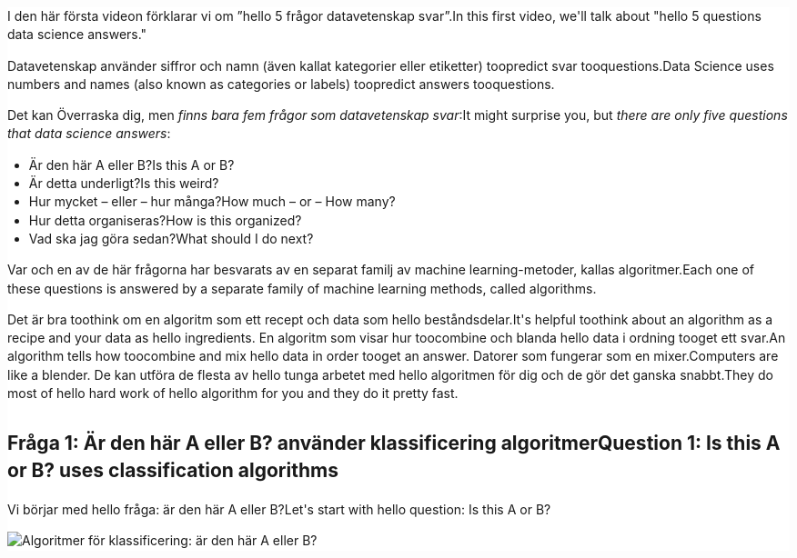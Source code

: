 <span data-ttu-id="1c742-124">I den här första videon förklarar vi om ”hello 5 frågor datavetenskap svar”.</span><span class="sxs-lookup"><span data-stu-id="1c742-124">In this first video, we'll talk about "hello 5 questions data science answers."</span></span>

<span data-ttu-id="1c742-125">Datavetenskap använder siffror och namn (även kallat kategorier eller etiketter) toopredict svar tooquestions.</span><span class="sxs-lookup"><span data-stu-id="1c742-125">Data Science uses numbers and names (also known as categories or labels) toopredict answers tooquestions.</span></span>

<span data-ttu-id="1c742-126">Det kan Överraska dig, men *finns bara fem frågor som datavetenskap svar*:</span><span class="sxs-lookup"><span data-stu-id="1c742-126">It might surprise you, but *there are only five questions that data science answers*:</span></span>

* <span data-ttu-id="1c742-127">Är den här A eller B?</span><span class="sxs-lookup"><span data-stu-id="1c742-127">Is this A or B?</span></span>
* <span data-ttu-id="1c742-128">Är detta underligt?</span><span class="sxs-lookup"><span data-stu-id="1c742-128">Is this weird?</span></span>
* <span data-ttu-id="1c742-129">Hur mycket – eller – hur många?</span><span class="sxs-lookup"><span data-stu-id="1c742-129">How much – or – How many?</span></span>
* <span data-ttu-id="1c742-130">Hur detta organiseras?</span><span class="sxs-lookup"><span data-stu-id="1c742-130">How is this organized?</span></span>
* <span data-ttu-id="1c742-131">Vad ska jag göra sedan?</span><span class="sxs-lookup"><span data-stu-id="1c742-131">What should I do next?</span></span>

<span data-ttu-id="1c742-132">Var och en av de här frågorna har besvarats av en separat familj av machine learning-metoder, kallas algoritmer.</span><span class="sxs-lookup"><span data-stu-id="1c742-132">Each one of these questions is answered by a separate family of machine learning methods, called algorithms.</span></span>

<span data-ttu-id="1c742-133">Det är bra toothink om en algoritm som ett recept och data som hello beståndsdelar.</span><span class="sxs-lookup"><span data-stu-id="1c742-133">It's helpful toothink about an algorithm as a recipe and your data as hello ingredients.</span></span> <span data-ttu-id="1c742-134">En algoritm som visar hur toocombine och blanda hello data i ordning tooget ett svar.</span><span class="sxs-lookup"><span data-stu-id="1c742-134">An algorithm tells how toocombine and mix hello data in order tooget an answer.</span></span> <span data-ttu-id="1c742-135">Datorer som fungerar som en mixer.</span><span class="sxs-lookup"><span data-stu-id="1c742-135">Computers are like a blender.</span></span> <span data-ttu-id="1c742-136">De kan utföra de flesta av hello tunga arbetet med hello algoritmen för dig och de gör det ganska snabbt.</span><span class="sxs-lookup"><span data-stu-id="1c742-136">They do most of hello hard work of hello algorithm for you and they do it pretty fast.</span></span>

## <a name="question-1-is-this-a-or-b-uses-classification-algorithms"></a><span data-ttu-id="1c742-137">Fråga 1: Är den här A eller B? använder klassificering algoritmer</span><span class="sxs-lookup"><span data-stu-id="1c742-137">Question 1: Is this A or B? uses classification algorithms</span></span>
<span data-ttu-id="1c742-138">Vi börjar med hello fråga: är den här A eller B?</span><span class="sxs-lookup"><span data-stu-id="1c742-138">Let's start with hello question: Is this A or B?</span></span>

![Algoritmer för klassificering: är den här A eller B?](./media/machine-learning-data-science-for-beginners-the-5-questions-data-science-answers/classification-algorithms.png)
